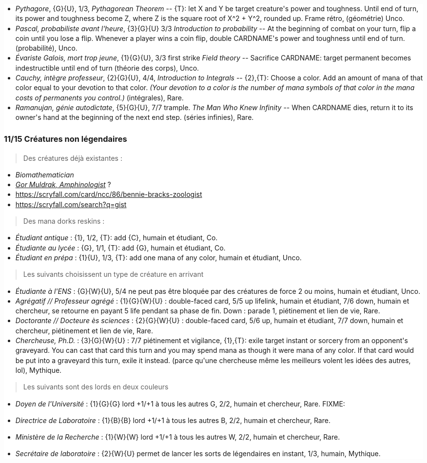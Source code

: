 - *Pythagore*, {G}{U}, 1/3, *Pythagorean Theorem* -- {T}: let X and Y be target creature's power and toughness. Until end of turn, its power and toughness become Z, where Z is the square root of X^2 + Y^2, rounded up. Frame rétro, (géométrie) Unco.
- *Pascal, probabiliste avant l'heure*, {3}{G}{U} 3/3 *Introduction to probability* -- At the beginning of combat on your turn, flip a coin until you lose a flip. Whenever a player wins a coin flip, double CARDNAME's power and toughness until end of turn. (probabilité), Unco.
- *Évariste Galois, mort trop jeune*, {1}{G}{U}, 3/3 first strike *Field theory* -- Sacrifice CARDNAME: target permanent becomes indestructible until end of turn (théorie des corps), Unco.
- *Cauchy, intègre professeur*, {2}{G}{U}, 4/4, *Introduction to Integrals* -- {2},{T}: Choose a color. Add an amount of mana of that color equal to your devotion to that color. <i>(Your devotion to a color is the number of mana symbols of that color in the mana costs of permanents you control.)</i> (intégrales), Rare.
- *Ramanujan, génie autodictate*, {5}{G}{U}, 7/7 trample. *The Man Who Knew Infinity* -- When CARDNAME dies, return it to its owner's hand at the beginning of the next end step. (séries infinies), Rare.

### 11/15 Créatures non légendaires

> Des créatures déjà existantes :

- *Biomathematician*
- [*Gor Muldrak, Amphinologist*](https://scryfall.com/card/cmr/277/gor-muldrak-amphinologist) ?
- https://scryfall.com/card/ncc/86/bennie-bracks-zoologist
- https://scryfall.com/search?q=gist

> Des mana dorks reskins :

- *Étudiant antique* : {1}, 1/2, {T}: add {C}, humain et étudiant, Co.
- *Étudiante au lycée* : {G}, 1/1, {T}: add {G}, humain et étudiant, Co.
- *Étudiant en prépa* : {1}{U}, 1/3, {T}: add one mana of any color, humain et étudiant, Unco.

> Les suivants choisissent un type de créature en arrivant

- *Étudiante à l'ENS* : {G}{W}{U}, 5/4 ne peut pas être bloquée par des créatures de force 2 ou moins, humain et étudiant, Unco.
- *Agrégatif // Professeur agrégé* : {1}{G}{W}{U} : double-faced card, 5/5 up lifelink, humain et étudiant, 7/6 down, humain et chercheur, se retourne en payant 5 life pendant sa phase de fin. Down : parade 1, piétinement et lien de vie, Rare.
- *Doctorante // Docteure ès sciences* : {2}{G}{W}{U} : double-faced card, 5/6 up, humain et étudiant, 7/7 down, humain et chercheur, piétinement et lien de vie, Rare.
- *Chercheuse, Ph.D.* : {3}{G}{W}{U} : 7/7 piétinement et vigilance, {1},{T}: exile target instant or sorcery from an opponent's graveyard. You can cast that card this turn and you may spend mana as though it were mana of any color. If that card would be put into a graveyard this turn, exile it instead. (parce qu'une chercheuse même les meilleurs volent les idées des autres, lol), Mythique.

> Les suivants sont des lords en deux couleurs

- *Doyen de l'Université* : {1}{G}{G} lord +1/+1 à tous les autres G, 2/2, humain et chercheur, Rare. FIXME:
- *Directrice de Laboratoire* : {1}{B}{B} lord +1/+1 à tous les autres B, 2/2, humain et chercheur, Rare.
- *Ministère de la Recherche* : {1}{W}{W} lord +1/+1 à tous les autres W, 2/2, humain et chercheur, Rare.

- *Secrétaire de laboratoire* : {2}{W}{U} permet de lancer les sorts de légendaires en instant, 1/3, humain, Mythique.
